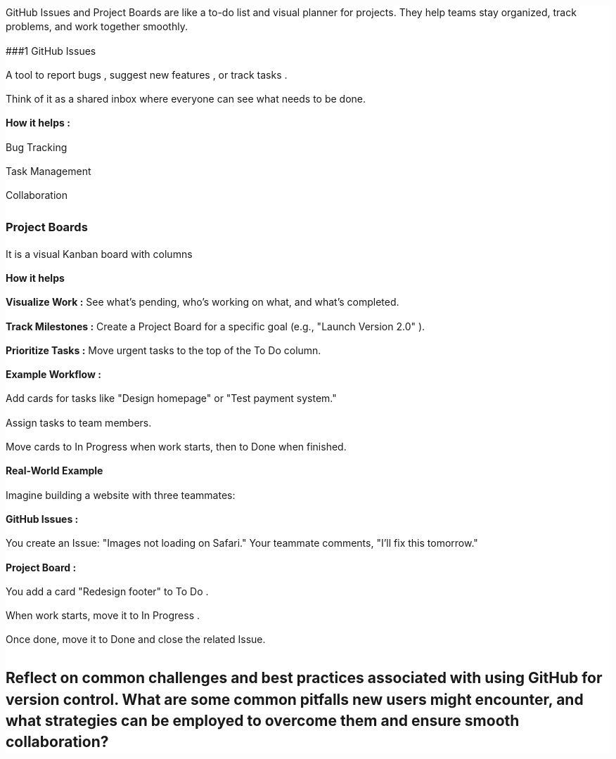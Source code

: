GitHub Issues and Project Boards are like a to-do list and visual planner for projects. They help teams stay organized, track problems, and work together smoothly.

###1 GitHub Issues

A tool to report bugs , suggest new features , or track tasks .

Think of it as a shared inbox where everyone can see what needs to be done.

**How it helps :**

  Bug Tracking
  
  Task Management
  
  Collaboration

### Project Boards

It is a visual Kanban board with columns 

**How it helps**

**Visualize Work :**
See what’s pending, who’s working on what, and what’s completed.

**Track Milestones :** Create a Project Board for a specific goal (e.g., "Launch Version 2.0" ).

**Prioritize Tasks :**
Move urgent tasks to the top of the To Do column.

**Example Workflow :**

Add cards for tasks like "Design homepage" or "Test payment system."

Assign tasks to team members.

Move cards to In Progress when work starts, then to Done when finished.

**Real-World Example**

Imagine building a website with three teammates:

**GitHub Issues :**

You create an Issue: "Images not loading on Safari."
Your teammate comments, "I’ll fix this tomorrow."

**Project Board :**

You add a card "Redesign footer" to To Do .

When work starts, move it to In Progress .

Once done, move it to Done and close the related Issue.

## Reflect on common challenges and best practices associated with using GitHub for version control. What are some common pitfalls new users might encounter, and what strategies can be employed to overcome them and ensure smooth collaboration?
